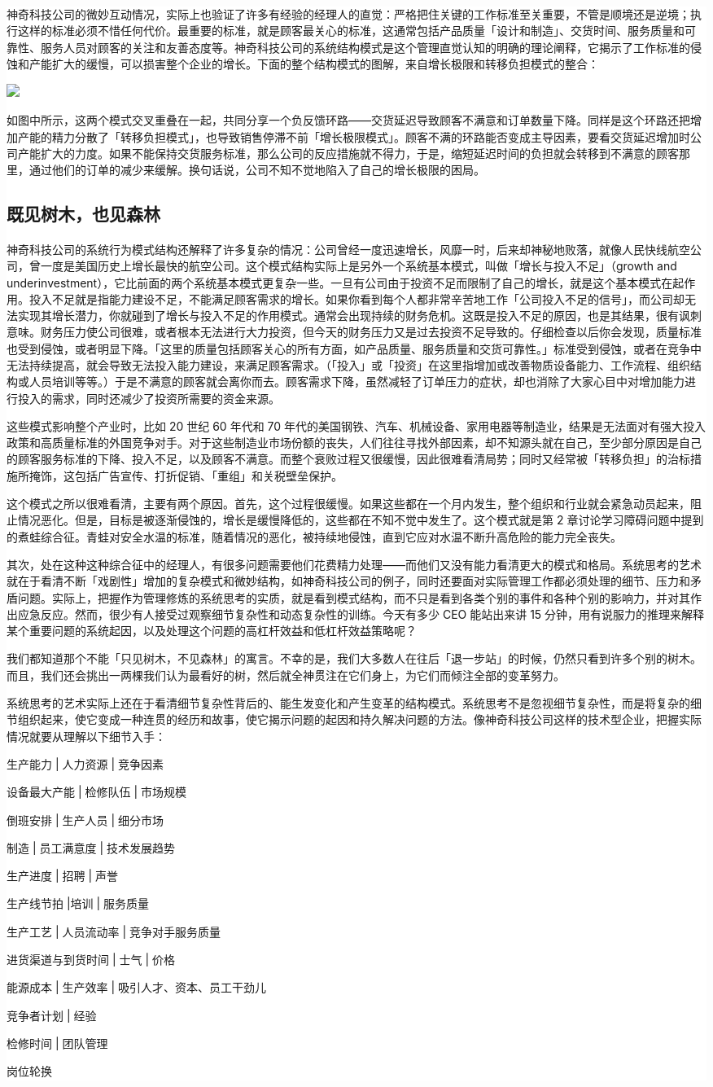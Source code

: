 神奇科技公司的微妙互动情况，实际上也验证了许多有经验的经理人的直觉：严格把住关键的工作标准至关重要，不管是顺境还是逆境；执行这样的标准必须不惜任何代价。最重要的标准，就是顾客最关心的标准，这通常包括产品质量「设计和制造」、交货时间、服务质量和可靠性、服务人员对顾客的关注和友善态度等。神奇科技公司的系统结构模式是这个管理直觉认知的明确的理论阐释，它揭示了工作标准的侵蚀和产能扩大的缓慢，可以损害整个企业的增长。下面的整个结构模式的图解，来自增长极限和转移负担模式的整合：

![](https://raw.githubusercontent.com/dalong0514/selfstudy/master/图片链接/复制书籍/2018103.PNG)

如图中所示，这两个模式交叉重叠在一起，共同分享一个负反馈环路——交货延迟导致顾客不满意和订单数量下降。同样是这个环路还把增加产能的精力分散了「转移负担模式」，也导致销售停滞不前「增长极限模式」。顾客不满的环路能否变成主导因素，要看交货延迟增加时公司产能扩大的力度。如果不能保持交货服务标准，那么公司的反应措施就不得力，于是，缩短延迟时间的负担就会转移到不满意的顾客那里，通过他们的订单的减少来缓解。换句话说，公司不知不觉地陷入了自己的增长极限的困局。

## 既见树木，也见森林

神奇科技公司的系统行为模式结构还解释了许多复杂的情况：公司曾经一度迅速增长，风靡一时，后来却神秘地败落，就像人民快线航空公司，曾一度是美国历史上增长最快的航空公司。这个模式结构实际上是另外一个系统基本模式，叫做「增长与投入不足」（growth and underinvestment），它比前面的两个系统基本模式更复杂一些。一旦有公司由于投资不足而限制了自己的增长，就是这个基本模式在起作用。投入不足就是指能力建设不足，不能满足顾客需求的增长。如果你看到每个人都非常辛苦地工作「公司投入不足的信号」，而公司却无法实现其增长潜力，你就碰到了增长与投入不足的作用模式。通常会出现持续的财务危机。这既是投入不足的原因，也是其结果，很有讽刺意味。财务压力使公司很难，或者根本无法进行大力投资，但今天的财务压力又是过去投资不足导致的。仔细检查以后你会发现，质量标准也受到侵蚀，或者明显下降。「这里的质量包括顾客关心的所有方面，如产品质量、服务质量和交货可靠性。」标准受到侵蚀，或者在竞争中无法持续提高，就会导致无法投入能力建设，来满足顾客需求。（「投入」或「投资」在这里指增加或改善物质设备能力、工作流程、组织结构或人员培训等等。）于是不满意的顾客就会离你而去。顾客需求下降，虽然减轻了订单压力的症状，却也消除了大家心目中对增加能力进行投入的需求，同时还减少了投资所需要的资金来源。

这些模式影响整个产业时，比如 20 世纪 60 年代和 70 年代的美国钢铁、汽车、机械设备、家用电器等制造业，结果是无法面对有强大投入政策和高质量标准的外国竞争对手。对于这些制造业市场份额的丧失，人们往往寻找外部因素，却不知源头就在自己，至少部分原因是自己的顾客服务标准的下降、投入不足，以及顾客不满意。而整个衰败过程又很缓慢，因此很难看清局势；同时又经常被「转移负担」的治标措施所掩饰，这包括广告宣传、打折促销、「重组」和关税壁垒保护。

这个模式之所以很难看清，主要有两个原因。首先，这个过程很缓慢。如果这些都在一个月内发生，整个组织和行业就会紧急动员起来，阻止情况恶化。但是，目标是被逐渐侵蚀的，增长是缓慢降低的，这些都在不知不觉中发生了。这个模式就是第 2 章讨论学习障碍问题中提到的煮蛙综合征。青蛙对安全水温的标准，随着情况的恶化，被持续地侵蚀，直到它应对水温不断升高危险的能力完全丧失。

其次，处在这种这种综合征中的经理人，有很多问题需要他们花费精力处理——而他们又没有能力看清更大的模式和格局。系统思考的艺术就在于看清不断「戏剧性」增加的复杂模式和微妙结构，如神奇科技公司的例子，同时还要面对实际管理工作都必须处理的细节、压力和矛盾问题。实际上，把握作为管理修炼的系统思考的实质，就是看到模式结构，而不只是看到各类个别的事件和各种个别的影响力，并对其作出应急反应。然而，很少有人接受过观察细节复杂性和动态复杂性的训练。今天有多少 CEO 能站出来讲 15 分钟，用有说服力的推理来解释某个重要问题的系统起因，以及处理这个问题的高杠杆效益和低杠杆效益策略呢？

我们都知道那个不能「只见树木，不见森林」的寓言。不幸的是，我们大多数人在往后「退一步站」的时候，仍然只看到许多个别的树木。而且，我们还会挑出一两棵我们认为最看好的树，然后就全神贯注在它们身上，为它们而倾注全部的变革努力。

系统思考的艺术实际上还在于看清细节复杂性背后的、能生发变化和产生变革的结构模式。系统思考不是忽视细节复杂性，而是将复杂的细节组织起来，使它变成一种连贯的经历和故事，使它揭示问题的起因和持久解决问题的方法。像神奇科技公司这样的技术型企业，把握实际情况就要从理解以下细节入手：

生产能力 | 人力资源 | 竞争因素

设备最大产能 | 检修队伍 | 市场规模

倒班安排 | 生产人员 | 细分市场

制造 | 员工满意度 | 技术发展趋势

生产进度 | 招聘 | 声誉

生产线节拍  |培训 | 服务质量

生产工艺 | 人员流动率 | 竞争对手服务质量

进货渠道与到货时间 | 士气 | 价格

能源成本 | 生产效率 | 吸引人才、资本、员工干劲儿

竞争者计划 | 经验

检修时间 | 团队管理

岗位轮换
